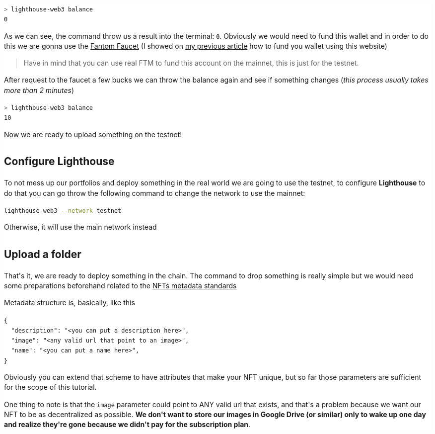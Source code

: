 ```bash
> lighthouse-web3 balance
0
```

As we can see, the command throw us a result into the terminal: ``0``. Obviously we would need to fund this wallet and in order to do this we are gonna use the [Fantom Faucet](https://faucet.fantom.network/) (I showed on [my previous article](https://blog.ignaciobrasca.com/programming/fantom/2022/01/08/how-to-deploy-on-fantom.html#deploying-to-a-live-network) how to fund you wallet using this website)

> Have in mind that you can use real FTM to fund this account on the mainnet, this is just for the testnet.

After request to the faucet a few bucks we can throw the balance again and see if something changes (*this process usually takes more than 2 minutes*)
 
```bash
> lighthouse-web3 balance
10
```

Now we are ready to upload something on the testnet! 

## Configure Lighthouse

To not mess up our portfolios and deploy something in the real world we are going to use the testnet, to configure **Lighthouse** to do that you can go throw the following command to change the network to use the mainnet:

```bash 
lighthouse-web3 --network testnet
```

Otherwise, it will use the main network instead

## Upload a folder

That's it, we are ready to deploy something in the chain. The command to drop something is really simple but we would need some preparations beforehand related to the [NFTs metadata standards](https://docs.opensea.io/docs/metadata-standards)

Metadata structure is, basically, like this
```
{
  "description": "<you can put a description here>", 
  "image": "<any valid url that point to an image>", 
  "name": "<you can put a name here>",
}
```

Obviously you can extend that scheme to have attributes that make your NFT unique, but so far those parameters are sufficient for the scope of this tutorial.

One thing to note is that the ``image`` parameter could point to ANY valid url that exists, and that's a problem because we want our NFT to be as decentralized as possible. **We don't want to store our images in Google Drive (or similar) only to wake up one day and realize they're gone because we didn't pay for the subscription plan**.
